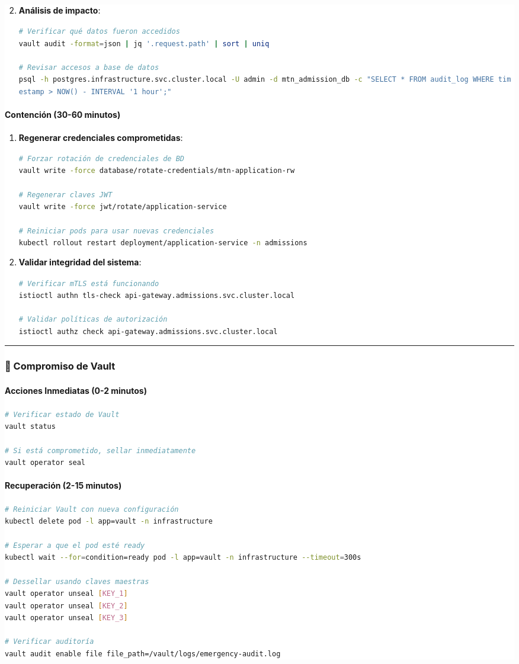 2. **Análisis de impacto**:
   ```bash
   # Verificar qué datos fueron accedidos
   vault audit -format=json | jq '.request.path' | sort | uniq
   
   # Revisar accesos a base de datos
   psql -h postgres.infrastructure.svc.cluster.local -U admin -d mtn_admission_db -c "SELECT * FROM audit_log WHERE timestamp > NOW() - INTERVAL '1 hour';"
   ```

#### Contención (30-60 minutos)
1. **Regenerar credenciales comprometidas**:
   ```bash
   # Forzar rotación de credenciales de BD
   vault write -force database/rotate-credentials/mtn-application-rw
   
   # Regenerar claves JWT
   vault write -force jwt/rotate/application-service
   
   # Reiniciar pods para usar nuevas credenciales
   kubectl rollout restart deployment/application-service -n admissions
   ```

2. **Validar integridad del sistema**:
   ```bash
   # Verificar mTLS está funcionando
   istioctl authn tls-check api-gateway.admissions.svc.cluster.local
   
   # Validar políticas de autorización
   istioctl authz check api-gateway.admissions.svc.cluster.local
   ```

---

### 🔐 Compromiso de Vault

#### Acciones Inmediatas (0-2 minutos)
```bash
# Verificar estado de Vault
vault status

# Si está comprometido, sellar inmediatamente
vault operator seal
```

#### Recuperación (2-15 minutos)
```bash
# Reiniciar Vault con nueva configuración
kubectl delete pod -l app=vault -n infrastructure

# Esperar a que el pod esté ready
kubectl wait --for=condition=ready pod -l app=vault -n infrastructure --timeout=300s

# Dessellar usando claves maestras
vault operator unseal [KEY_1]
vault operator unseal [KEY_2]  
vault operator unseal [KEY_3]

# Verificar auditoría
vault audit enable file file_path=/vault/logs/emergency-audit.log
```
